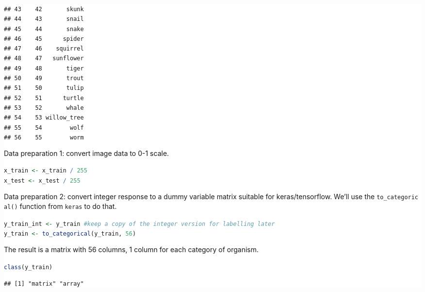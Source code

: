     ## 43    42       skunk
    ## 44    43       snail
    ## 45    44       snake
    ## 46    45      spider
    ## 47    46    squirrel
    ## 48    47   sunflower
    ## 49    48       tiger
    ## 50    49       trout
    ## 51    50       tulip
    ## 52    51      turtle
    ## 53    52       whale
    ## 54    53 willow_tree
    ## 55    54        wolf
    ## 56    55        worm

Data preparation 1: convert image data to 0-1 scale.

``` r
x_train <- x_train / 255
x_test <- x_test / 255
```

Data preparation 2: convert integer response to a dummy variable matrix
suitable for keras/tensorflow. We’ll use the `to_categorical()` function
from `keras` to do that.

``` r
y_train_int <- y_train #keep a copy of the integer version for labelling later
y_train <- to_categorical(y_train, 56)
```

The result is a matrix with 56 columns, 1 column for each category of
organism.

``` r
class(y_train)
```

    ## [1] "matrix" "array"

